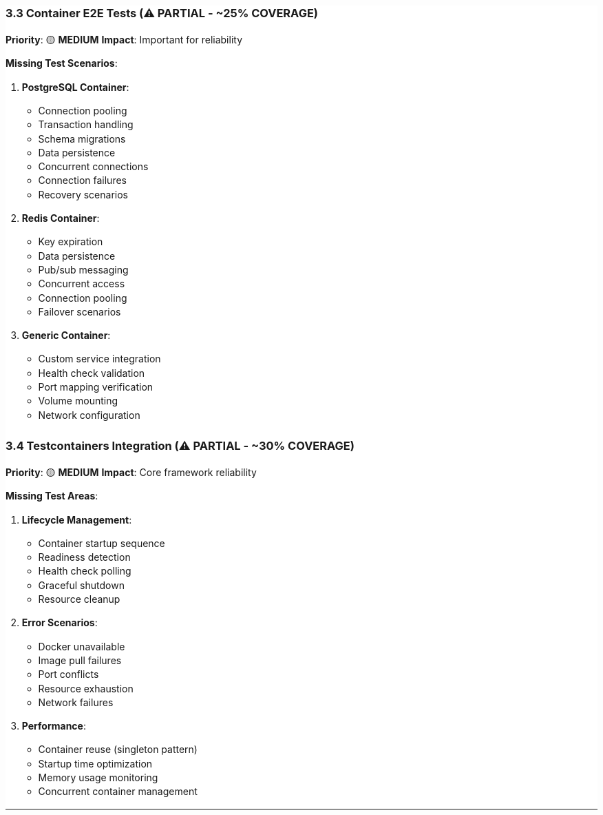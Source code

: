 ### 3.3 Container E2E Tests (⚠️ **PARTIAL - ~25% COVERAGE**)

**Priority**: 🟡 **MEDIUM**
**Impact**: Important for reliability

**Missing Test Scenarios**:
1. **PostgreSQL Container**:
   - Connection pooling
   - Transaction handling
   - Schema migrations
   - Data persistence
   - Concurrent connections
   - Connection failures
   - Recovery scenarios

2. **Redis Container**:
   - Key expiration
   - Data persistence
   - Pub/sub messaging
   - Concurrent access
   - Connection pooling
   - Failover scenarios

3. **Generic Container**:
   - Custom service integration
   - Health check validation
   - Port mapping verification
   - Volume mounting
   - Network configuration

### 3.4 Testcontainers Integration (⚠️ **PARTIAL - ~30% COVERAGE**)

**Priority**: 🟡 **MEDIUM**
**Impact**: Core framework reliability

**Missing Test Areas**:
1. **Lifecycle Management**:
   - Container startup sequence
   - Readiness detection
   - Health check polling
   - Graceful shutdown
   - Resource cleanup

2. **Error Scenarios**:
   - Docker unavailable
   - Image pull failures
   - Port conflicts
   - Resource exhaustion
   - Network failures

3. **Performance**:
   - Container reuse (singleton pattern)
   - Startup time optimization
   - Memory usage monitoring
   - Concurrent container management

---
